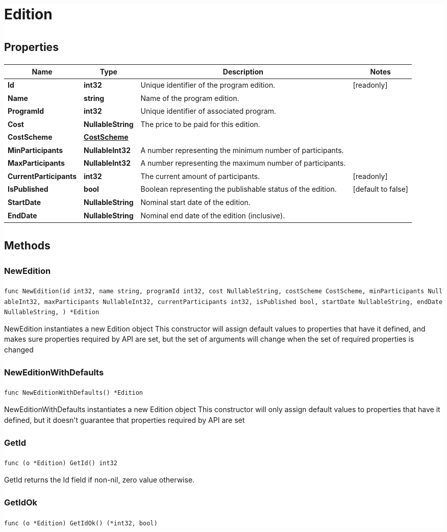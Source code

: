 # Edition

## Properties

Name | Type | Description | Notes
------------ | ------------- | ------------- | -------------
**Id** | **int32** | Unique identifier of the program edition. | [readonly] 
**Name** | **string** | Name of the program edition. | 
**ProgramId** | **int32** | Unique identifier of associated program. | 
**Cost** | **NullableString** | The price to be paid for this edition. | 
**CostScheme** | [**CostScheme**](CostScheme.md) |  | 
**MinParticipants** | **NullableInt32** | A number representing the minimum number of participants. | 
**MaxParticipants** | **NullableInt32** | A number representing the maximum number of participants. | 
**CurrentParticipants** | **int32** | The current amount of participants. | [readonly] 
**IsPublished** | **bool** | Boolean representing the publishable status of the edition. | [default to false]
**StartDate** | **NullableString** | Nominal start date of the edition. | 
**EndDate** | **NullableString** | Nominal end date of the edition (inclusive). | 

## Methods

### NewEdition

`func NewEdition(id int32, name string, programId int32, cost NullableString, costScheme CostScheme, minParticipants NullableInt32, maxParticipants NullableInt32, currentParticipants int32, isPublished bool, startDate NullableString, endDate NullableString, ) *Edition`

NewEdition instantiates a new Edition object
This constructor will assign default values to properties that have it defined,
and makes sure properties required by API are set, but the set of arguments
will change when the set of required properties is changed

### NewEditionWithDefaults

`func NewEditionWithDefaults() *Edition`

NewEditionWithDefaults instantiates a new Edition object
This constructor will only assign default values to properties that have it defined,
but it doesn't guarantee that properties required by API are set

### GetId

`func (o *Edition) GetId() int32`

GetId returns the Id field if non-nil, zero value otherwise.

### GetIdOk

`func (o *Edition) GetIdOk() (*int32, bool)`
